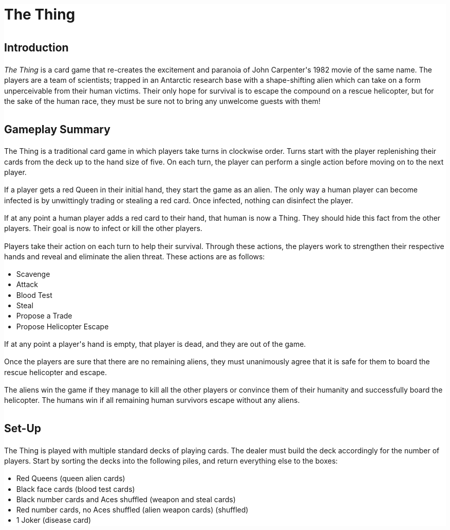 # The Thing

## Introduction

_The Thing_ is a card game that re-creates the excitement and paranoia of John Carpenter's 1982 movie of the same name. The players are a team of scientists; trapped in an Antarctic research base with a shape-shifting alien which can take on a form unperceivable from their human victims. Their only hope for survival is to escape the compound on a rescue helicopter, but for the sake of the human race, they must be sure not to bring any unwelcome guests with them!

## Gameplay Summary

The Thing is a traditional card game in which players take turns in clockwise order. Turns start with the player replenishing their cards from the deck up to the hand size of five. On each turn, the player can perform a single action before moving on to the next player. 

If a player gets a red Queen in their initial hand, they start the game as an alien. The only way a human player can become infected is by unwittingly trading or stealing a red card. Once infected, nothing can disinfect the player.

If at any point a human player adds a red card to their hand, that human is now a Thing. They should hide this fact from the other players. Their goal is now to infect or kill the other players.

Players take their action on each turn to help their survival. Through these actions, the players work to strengthen their respective hands and reveal and eliminate the alien threat. These actions are as follows:

- Scavenge
- Attack
- Blood Test
- Steal
- Propose a Trade
- Propose Helicopter Escape

If at any point a player's hand is empty, that player is dead, and they are out of the game.

Once the players are sure that there are no remaining aliens, they must unanimously agree that it is safe for them to board the rescue helicopter and escape.

The aliens win the game if they manage to kill all the other players or convince them of their humanity and successfully board the helicopter. The humans win if all remaining human survivors escape without any aliens.

## Set-Up

The Thing is played with multiple standard decks of playing cards. The dealer must build the deck accordingly for the number of players. Start by sorting the decks into the following piles, and return everything else to the boxes:

- Red Queens (queen alien cards)
- Black face cards (blood test cards)
- Black number cards and Aces shuffled (weapon and steal cards)
- Red number cards, no Aces shuffled (alien weapon cards) (shuffled)
- 1 Joker (disease card)
